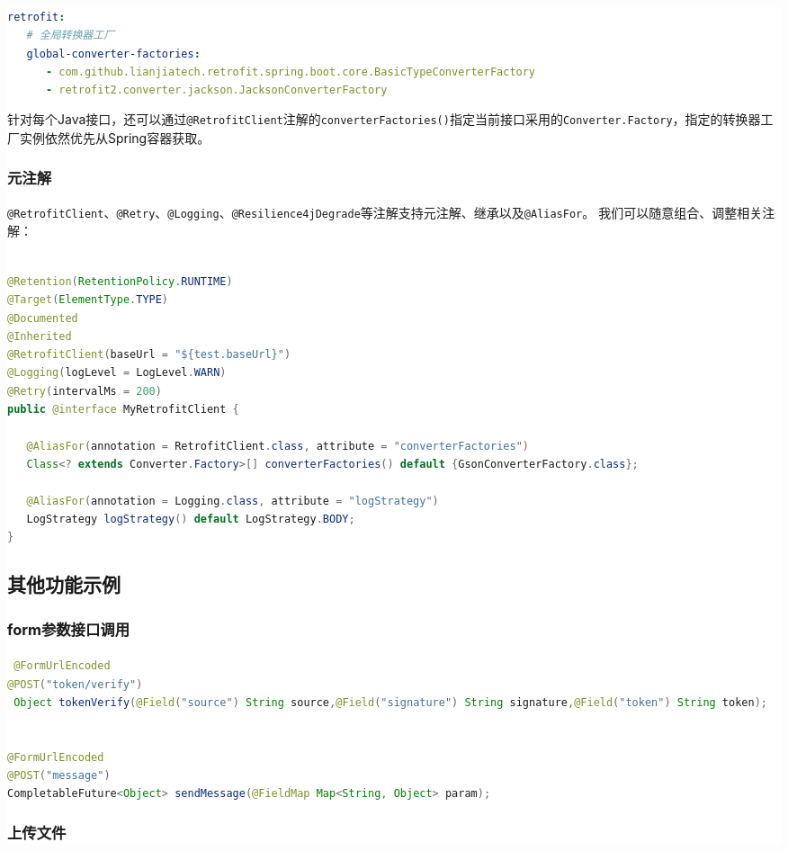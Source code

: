 ```yaml
retrofit:
   # 全局转换器工厂
   global-converter-factories:
      - com.github.lianjiatech.retrofit.spring.boot.core.BasicTypeConverterFactory
      - retrofit2.converter.jackson.JacksonConverterFactory
```

针对每个Java接口，还可以通过`@RetrofitClient`注解的`converterFactories()`指定当前接口采用的`Converter.Factory`，指定的转换器工厂实例依然优先从Spring容器获取。

### 元注解

`@RetrofitClient`、`@Retry`、`@Logging`、`@Resilience4jDegrade`等注解支持元注解、继承以及`@AliasFor`。 我们可以随意组合、调整相关注解：

```java

@Retention(RetentionPolicy.RUNTIME)
@Target(ElementType.TYPE)
@Documented
@Inherited
@RetrofitClient(baseUrl = "${test.baseUrl}")
@Logging(logLevel = LogLevel.WARN)
@Retry(intervalMs = 200)
public @interface MyRetrofitClient {

   @AliasFor(annotation = RetrofitClient.class, attribute = "converterFactories")
   Class<? extends Converter.Factory>[] converterFactories() default {GsonConverterFactory.class};

   @AliasFor(annotation = Logging.class, attribute = "logStrategy")
   LogStrategy logStrategy() default LogStrategy.BODY;
}
```

## 其他功能示例

### form参数接口调用

```java
 @FormUrlEncoded
@POST("token/verify")
 Object tokenVerify(@Field("source") String source,@Field("signature") String signature,@Field("token") String token);


@FormUrlEncoded
@POST("message")
CompletableFuture<Object> sendMessage(@FieldMap Map<String, Object> param);
```

### 上传文件
